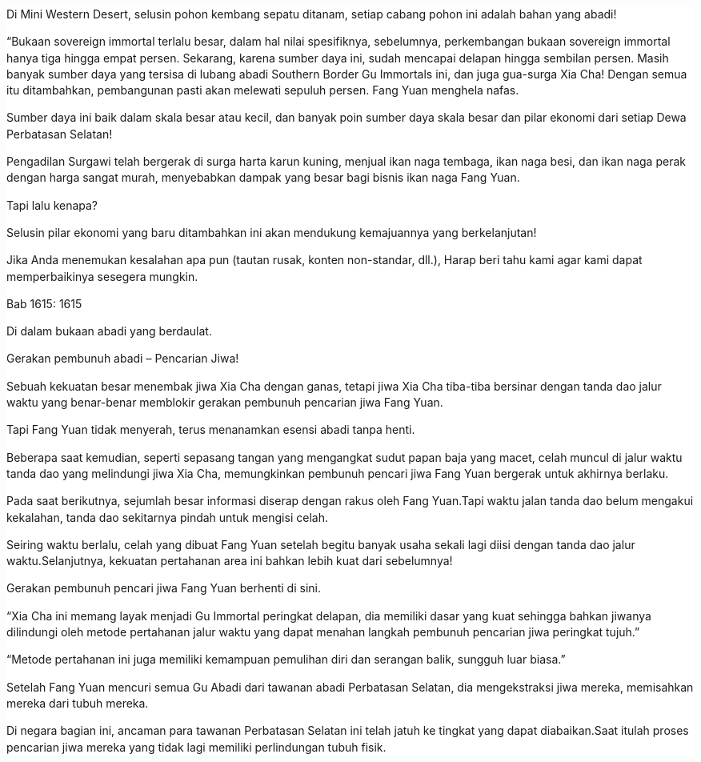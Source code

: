 Di Mini Western Desert, selusin pohon kembang sepatu ditanam, setiap cabang pohon ini adalah bahan yang abadi!

“Bukaan sovereign immortal terlalu besar, dalam hal nilai spesifiknya, sebelumnya, perkembangan bukaan sovereign immortal hanya tiga hingga empat persen. Sekarang, karena sumber daya ini, sudah mencapai delapan hingga sembilan persen. Masih banyak sumber daya yang tersisa di lubang abadi Southern Border Gu Immortals ini, dan juga gua-surga Xia Cha! Dengan semua itu ditambahkan, pembangunan pasti akan melewati sepuluh persen. Fang Yuan menghela nafas.

Sumber daya ini baik dalam skala besar atau kecil, dan banyak poin sumber daya skala besar dan pilar ekonomi dari setiap Dewa Perbatasan Selatan!

Pengadilan Surgawi telah bergerak di surga harta karun kuning, menjual ikan naga tembaga, ikan naga besi, dan ikan naga perak dengan harga sangat murah, menyebabkan dampak yang besar bagi bisnis ikan naga Fang Yuan.

Tapi lalu kenapa?

Selusin pilar ekonomi yang baru ditambahkan ini akan mendukung kemajuannya yang berkelanjutan!

Jika Anda menemukan kesalahan apa pun (tautan rusak, konten non-standar, dll.), Harap beri tahu kami agar kami dapat memperbaikinya sesegera mungkin.

Bab 1615: 1615

Di dalam bukaan abadi yang berdaulat.

Gerakan pembunuh abadi – Pencarian Jiwa!

Sebuah kekuatan besar menembak jiwa Xia Cha dengan ganas, tetapi jiwa Xia Cha tiba-tiba bersinar dengan tanda dao jalur waktu yang benar-benar memblokir gerakan pembunuh pencarian jiwa Fang Yuan.

Tapi Fang Yuan tidak menyerah, terus menanamkan esensi abadi tanpa henti.

Beberapa saat kemudian, seperti sepasang tangan yang mengangkat sudut papan baja yang macet, celah muncul di jalur waktu tanda dao yang melindungi jiwa Xia Cha, memungkinkan pembunuh pencari jiwa Fang Yuan bergerak untuk akhirnya berlaku.

Pada saat berikutnya, sejumlah besar informasi diserap dengan rakus oleh Fang Yuan.Tapi waktu jalan tanda dao belum mengakui kekalahan, tanda dao sekitarnya pindah untuk mengisi celah.

Seiring waktu berlalu, celah yang dibuat Fang Yuan setelah begitu banyak usaha sekali lagi diisi dengan tanda dao jalur waktu.Selanjutnya, kekuatan pertahanan area ini bahkan lebih kuat dari sebelumnya!

Gerakan pembunuh pencari jiwa Fang Yuan berhenti di sini.

“Xia Cha ini memang layak menjadi Gu Immortal peringkat delapan, dia memiliki dasar yang kuat sehingga bahkan jiwanya dilindungi oleh metode pertahanan jalur waktu yang dapat menahan langkah pembunuh pencarian jiwa peringkat tujuh.”

“Metode pertahanan ini juga memiliki kemampuan pemulihan diri dan serangan balik, sungguh luar biasa.”

Setelah Fang Yuan mencuri semua Gu Abadi dari tawanan abadi Perbatasan Selatan, dia mengekstraksi jiwa mereka, memisahkan mereka dari tubuh mereka.

Di negara bagian ini, ancaman para tawanan Perbatasan Selatan ini telah jatuh ke tingkat yang dapat diabaikan.Saat itulah proses pencarian jiwa mereka yang tidak lagi memiliki perlindungan tubuh fisik.
